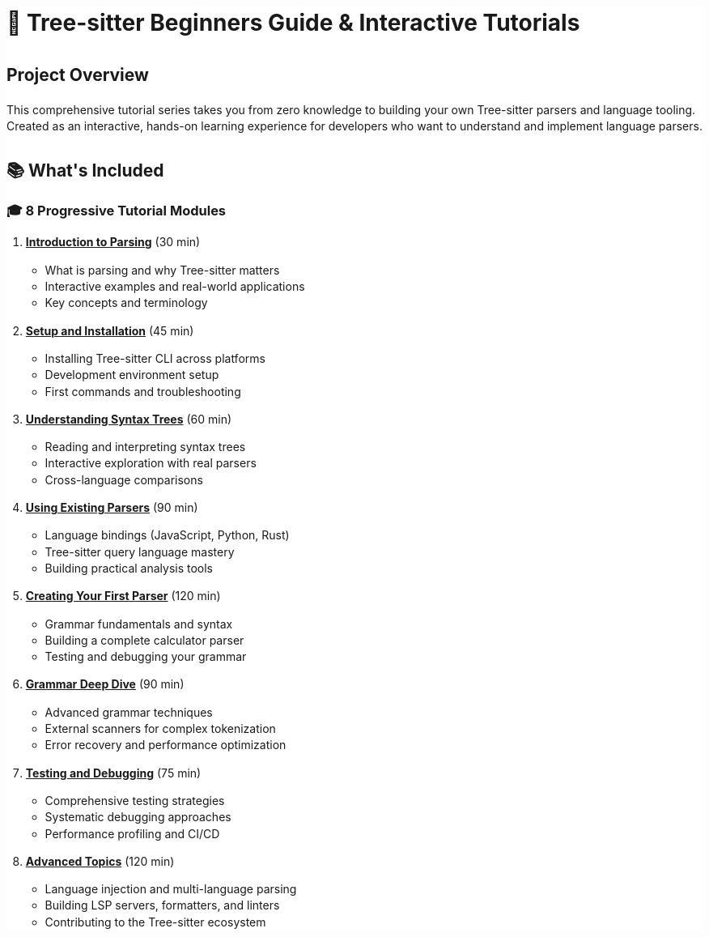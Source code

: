 # 🌳 Tree-sitter Beginners Guide & Interactive Tutorials

## Project Overview

This comprehensive tutorial series takes you from zero knowledge to building your own Tree-sitter parsers and language tooling. Created as an interactive, hands-on learning experience for developers who want to understand and implement language parsers.

## 📚 What's Included

### 🎓 8 Progressive Tutorial Modules

1. **[Introduction to Parsing](./tutorials/01-introduction/README.md)** (30 min)
   - What is parsing and why Tree-sitter matters
   - Interactive examples and real-world applications
   - Key concepts and terminology

2. **[Setup and Installation](./tutorials/02-setup/README.md)** (45 min)
   - Installing Tree-sitter CLI across platforms
   - Development environment setup
   - First commands and troubleshooting

3. **[Understanding Syntax Trees](./tutorials/03-syntax-trees/README.md)** (60 min)
   - Reading and interpreting syntax trees
   - Interactive exploration with real parsers
   - Cross-language comparisons

4. **[Using Existing Parsers](./tutorials/04-using-parsers/README.md)** (90 min)
   - Language bindings (JavaScript, Python, Rust)
   - Tree-sitter query language mastery
   - Building practical analysis tools

5. **[Creating Your First Parser](./tutorials/05-first-parser/README.md)** (120 min)
   - Grammar fundamentals and syntax
   - Building a complete calculator parser
   - Testing and debugging your grammar

6. **[Grammar Deep Dive](./tutorials/06-grammar-deep-dive/README.md)** (90 min)
   - Advanced grammar techniques
   - External scanners for complex tokenization
   - Error recovery and performance optimization

7. **[Testing and Debugging](./tutorials/07-testing-debugging/README.md)** (75 min)
   - Comprehensive testing strategies
   - Systematic debugging approaches
   - Performance profiling and CI/CD

8. **[Advanced Topics](./tutorials/08-advanced/README.md)** (120 min)
   - Language injection and multi-language parsing
   - Building LSP servers, formatters, and linters
   - Contributing to the Tree-sitter ecosystem
